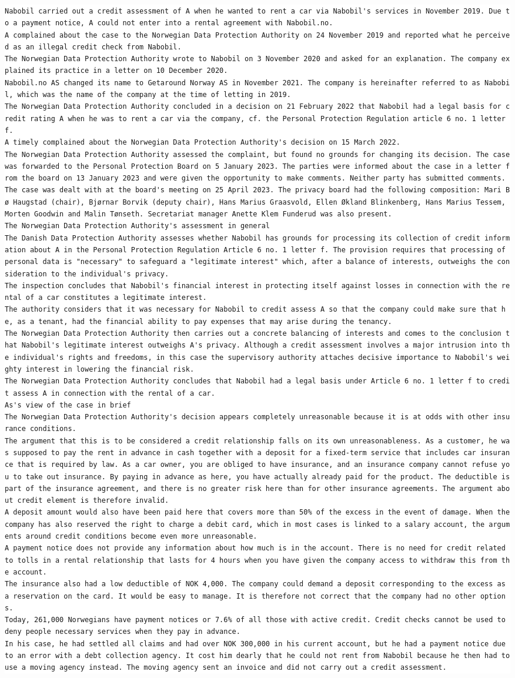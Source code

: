 ```
Nabobil carried out a credit assessment of A when he wanted to rent a car via Nabobil's services in November 2019. Due to a payment notice, A could not enter into a rental agreement with Nabobil.no.
A complained about the case to the Norwegian Data Protection Authority on 24 November 2019 and reported what he perceived as an illegal credit check from Nabobil.
The Norwegian Data Protection Authority wrote to Nabobil on 3 November 2020 and asked for an explanation. The company explained its practice in a letter on 10 December 2020.
Nabobil.no AS changed its name to Getaround Norway AS in November 2021. The company is hereinafter referred to as Nabobil, which was the name of the company at the time of letting in 2019.
The Norwegian Data Protection Authority concluded in a decision on 21 February 2022 that Nabobil had a legal basis for credit rating A when he was to rent a car via the company, cf. the Personal Protection Regulation article 6 no. 1 letter f.
A timely complained about the Norwegian Data Protection Authority's decision on 15 March 2022.
The Norwegian Data Protection Authority assessed the complaint, but found no grounds for changing its decision. The case was forwarded to the Personal Protection Board on 5 January 2023. The parties were informed about the case in a letter from the board on 13 January 2023 and were given the opportunity to make comments. Neither party has submitted comments.
The case was dealt with at the board's meeting on 25 April 2023. The privacy board had the following composition: Mari Bø Haugstad (chair), Bjørnar Borvik (deputy chair), Hans Marius Graasvold, Ellen Økland Blinkenberg, Hans Marius Tessem, Morten Goodwin and Malin Tønseth. Secretariat manager Anette Klem Funderud was also present.
The Norwegian Data Protection Authority's assessment in general
The Danish Data Protection Authority assesses whether Nabobil has grounds for processing its collection of credit information about A in the Personal Protection Regulation Article 6 no. 1 letter f. The provision requires that processing of personal data is "necessary" to safeguard a "legitimate interest" which, after a balance of interests, outweighs the consideration to the individual's privacy.
The inspection concludes that Nabobil's financial interest in protecting itself against losses in connection with the rental of a car constitutes a legitimate interest.
The authority considers that it was necessary for Nabobil to credit assess A so that the company could make sure that he, as a tenant, had the financial ability to pay expenses that may arise during the tenancy.
The Norwegian Data Protection Authority then carries out a concrete balancing of interests and comes to the conclusion that Nabobil's legitimate interest outweighs A's privacy. Although a credit assessment involves a major intrusion into the individual's rights and freedoms, in this case the supervisory authority attaches decisive importance to Nabobil's weighty interest in lowering the financial risk.
The Norwegian Data Protection Authority concludes that Nabobil had a legal basis under Article 6 no. 1 letter f to credit assess A in connection with the rental of a car.
As's view of the case in brief
The Norwegian Data Protection Authority's decision appears completely unreasonable because it is at odds with other insurance conditions.
The argument that this is to be considered a credit relationship falls on its own unreasonableness. As a customer, he was supposed to pay the rent in advance in cash together with a deposit for a fixed-term service that includes car insurance that is required by law. As a car owner, you are obliged to have insurance, and an insurance company cannot refuse you to take out insurance. By paying in advance as here, you have actually already paid for the product. The deductible is part of the insurance agreement, and there is no greater risk here than for other insurance agreements. The argument about credit element is therefore invalid.
A deposit amount would also have been paid here that covers more than 50% of the excess in the event of damage. When the company has also reserved the right to charge a debit card, which in most cases is linked to a salary account, the arguments around credit conditions become even more unreasonable.
A payment notice does not provide any information about how much is in the account. There is no need for credit related to tolls in a rental relationship that lasts for 4 hours when you have given the company access to withdraw this from the account.
The insurance also had a low deductible of NOK 4,000. The company could demand a deposit corresponding to the excess as a reservation on the card. It would be easy to manage. It is therefore not correct that the company had no other options.
Today, 261,000 Norwegians have payment notices or 7.6% of all those with active credit. Credit checks cannot be used to deny people necessary services when they pay in advance.
In his case, he had settled all claims and had over NOK 300,000 in his current account, but he had a payment notice due to an error with a debt collection agency. It cost him dearly that he could not rent from Nabobil because he then had to use a moving agency instead. The moving agency sent an invoice and did not carry out a credit assessment.
```